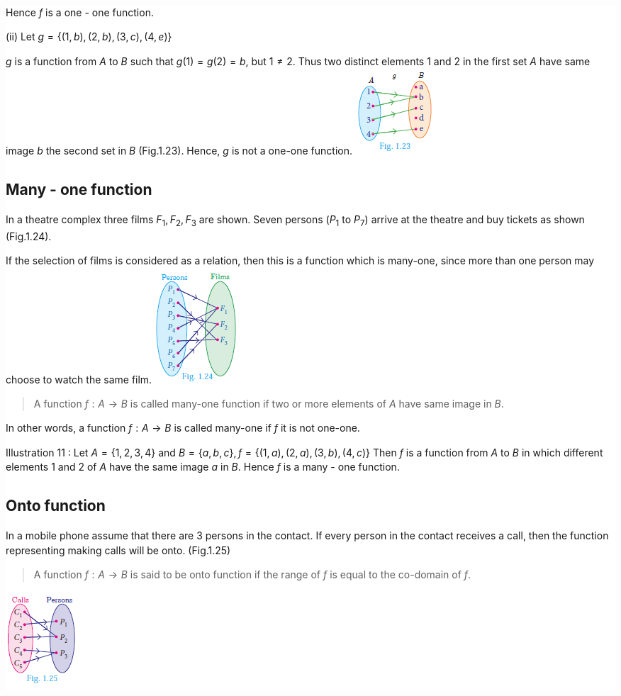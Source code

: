 Hence $f$ is a one - one function.

(ii) Let $g=\{(1, b),(2, b),(3, c),(4, e)\}$

$g$ is a function from $A$ to $B$ such that $g(1)=g(2)=b$, but $1 \neq 2$. Thus two distinct elements 1 and 2 in the first set $A$ have same image $b$ the second set in $B$ (Fig.1.23). Hence, $g$ is not a one-one function.
![Alt text](image-23.png)

##  Many - one function

In a theatre complex three films $F_{1}, F_{2}, F_{3}$ are shown. Seven persons $\left(P_{1}\right.$ to $\left.P_{7}\right)$ arrive at the theatre and buy tickets as shown (Fig.1.24).

If the selection of films is considered as a relation, then this is a function which is many-one, since more than one person may choose to watch the same film.
![Alt text](image-24.png)
> A function $f: A \rightarrow B$ is called many-one function if two or more elements of $A$ have same image in $B$.

In other words, a function $f: A \rightarrow B$ is called many-one if $f$ it is not one-one.

Illustration 11 :
Let $A=\{1,2,3,4\}$ and $B=\{a, b, c\}, f=\{(1, a),(2, a),(3, b),(4, c)\}$
Then $f$ is a function from $A$ to $B$ in which different elements 1 and 2 of $A$ have the same image $a$ in $B$. Hence $f$ is a many - one function.

## Onto function

In a mobile phone assume that there are 3 persons in the contact. If every person in the contact receives a call, then the function representing making calls will be onto. (Fig.1.25)

> A function $f: A \rightarrow B$ is said to be onto function if the range of $f$ is equal to the co-domain of $f$.

![Alt text](image-25.png)
